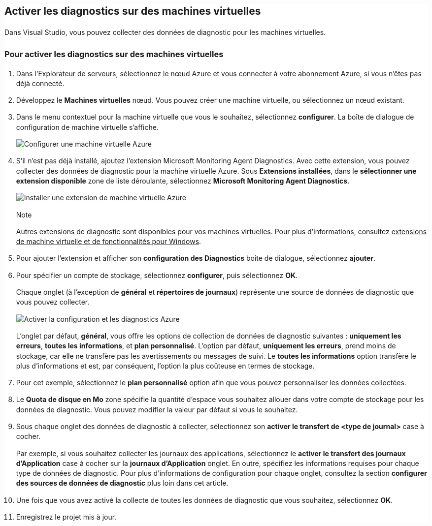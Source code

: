 ## <a name="turn-on-diagnostics-on-azure-virtual-machines"></a>Activer les diagnostics sur des machines virtuelles
Dans Visual Studio, vous pouvez collecter des données de diagnostic pour les machines virtuelles.

### <a name="to-turn-on-diagnostics-on-azure-virtual-machines"></a>Pour activer les diagnostics sur des machines virtuelles

1. Dans l’Explorateur de serveurs, sélectionnez le nœud Azure et vous connecter à votre abonnement Azure, si vous n’êtes pas déjà connecté.
2. Développez le **Machines virtuelles** nœud. Vous pouvez créer une machine virtuelle, ou sélectionnez un nœud existant.
3. Dans le menu contextuel pour la machine virtuelle que vous le souhaitez, sélectionnez **configurer**. La boîte de dialogue de configuration de machine virtuelle s’affiche.
   
    ![Configurer une machine virtuelle Azure](./media/vs-azure-tools-diagnostics-for-cloud-services-and-virtual-machines/IC796663.png)
4. S’il n’est pas déjà installé, ajoutez l’extension Microsoft Monitoring Agent Diagnostics. Avec cette extension, vous pouvez collecter des données de diagnostic pour la machine virtuelle Azure. Sous **Extensions installées**, dans le **sélectionner une extension disponible** zone de liste déroulante, sélectionnez **Microsoft Monitoring Agent Diagnostics**.
   
    ![Installer une extension de machine virtuelle Azure](./media/vs-azure-tools-diagnostics-for-cloud-services-and-virtual-machines/IC766024.png)
   
    > [!NOTE]
   > Autres extensions de diagnostic sont disponibles pour vos machines virtuelles. Pour plus d’informations, consultez [extensions de machine virtuelle et de fonctionnalités pour Windows](https://docs.microsoft.com/azure/virtual-machines/windows/extensions-features).
   > 
   > 
5. Pour ajouter l’extension et afficher son **configuration des Diagnostics** boîte de dialogue, sélectionnez **ajouter**.
6. Pour spécifier un compte de stockage, sélectionnez **configurer**, puis sélectionnez **OK**.
   
    Chaque onglet (à l’exception de **général** et **répertoires de journaux**) représente une source de données de diagnostic que vous pouvez collecter.
   
    ![Activer la configuration et les diagnostics Azure](./media/vs-azure-tools-diagnostics-for-cloud-services-and-virtual-machines/IC758144.png)
   
    L’onglet par défaut, **général**, vous offre les options de collection de données de diagnostic suivantes : **uniquement les erreurs**, **toutes les informations**, et **plan personnalisé**. L’option par défaut, **uniquement les erreurs**, prend moins de stockage, car elle ne transfère pas les avertissements ou messages de suivi. Le **toutes les informations** option transfère le plus d’informations et est, par conséquent, l’option la plus coûteuse en termes de stockage.
7. Pour cet exemple, sélectionnez le **plan personnalisé** option afin que vous pouvez personnaliser les données collectées.
8. Le **Quota de disque en Mo** zone spécifie la quantité d’espace vous souhaitez allouer dans votre compte de stockage pour les données de diagnostic. Vous pouvez modifier la valeur par défaut si vous le souhaitez.
9. Sous chaque onglet des données de diagnostic à collecter, sélectionnez son **activer le transfert de \<type de journal\>**  case à cocher.
   
    Par exemple, si vous souhaitez collecter les journaux des applications, sélectionnez le **activer le transfert des journaux d’Application** case à cocher sur la **journaux d’Application** onglet. En outre, spécifiez les informations requises pour chaque type de données de diagnostic. Pour plus d’informations de configuration pour chaque onglet, consultez la section **configurer des sources de données de diagnostic** plus loin dans cet article.
10. Une fois que vous avez activé la collecte de toutes les données de diagnostic que vous souhaitez, sélectionnez **OK**.
11. Enregistrez le projet mis à jour.
    
